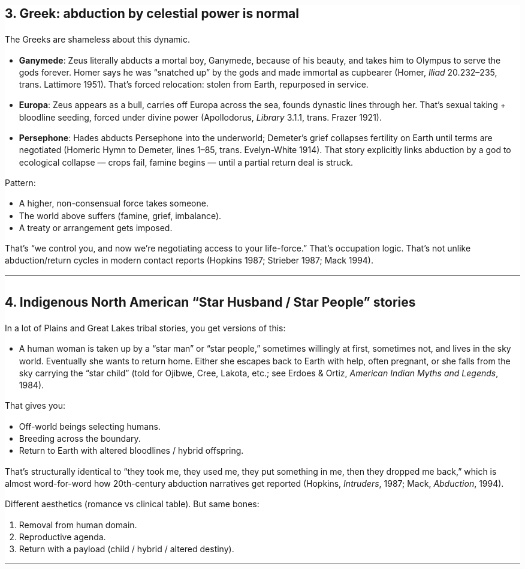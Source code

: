 ## 3. Greek: abduction by celestial power is normal

The Greeks are shameless about this dynamic.

* **Ganymede**: Zeus literally abducts a mortal boy, Ganymede, because of his beauty, and takes him to Olympus to serve the gods forever. Homer says he was “snatched up” by the gods and made immortal as cupbearer (Homer, *Iliad* 20.232–235, trans. Lattimore 1951). That’s forced relocation: stolen from Earth, repurposed in service.

* **Europa**: Zeus appears as a bull, carries off Europa across the sea, founds dynastic lines through her. That’s sexual taking + bloodline seeding, forced under divine power (Apollodorus, *Library* 3.1.1, trans. Frazer 1921).

* **Persephone**: Hades abducts Persephone into the underworld; Demeter’s grief collapses fertility on Earth until terms are negotiated (Homeric Hymn to Demeter, lines 1–85, trans. Evelyn-White 1914). That story explicitly links abduction by a god to ecological collapse — crops fail, famine begins — until a partial return deal is struck.

Pattern:

* A higher, non-consensual force takes someone.
* The world above suffers (famine, grief, imbalance).
* A treaty or arrangement gets imposed.

That’s “we control you, and now we’re negotiating access to your life-force.” That’s occupation logic. That’s not unlike abduction/return cycles in modern contact reports (Hopkins 1987; Strieber 1987; Mack 1994).

---

## 4. Indigenous North American “Star Husband / Star People” stories

In a lot of Plains and Great Lakes tribal stories, you get versions of this:

* A human woman is taken up by a “star man” or “star people,” sometimes willingly at first, sometimes not, and lives in the sky world. Eventually she wants to return home. Either she escapes back to Earth with help, often pregnant, or she falls from the sky carrying the “star child” (told for Ojibwe, Cree, Lakota, etc.; see Erdoes & Ortiz, *American Indian Myths and Legends*, 1984).

That gives you:

* Off-world beings selecting humans.
* Breeding across the boundary.
* Return to Earth with altered bloodlines / hybrid offspring.

That’s structurally identical to “they took me, they used me, they put something in me, then they dropped me back,” which is almost word-for-word how 20th-century abduction narratives get reported (Hopkins, *Intruders*, 1987; Mack, *Abduction*, 1994).

Different aesthetics (romance vs clinical table). But same bones:

1. Removal from human domain.
2. Reproductive agenda.
3. Return with a payload (child / hybrid / altered destiny).

---
